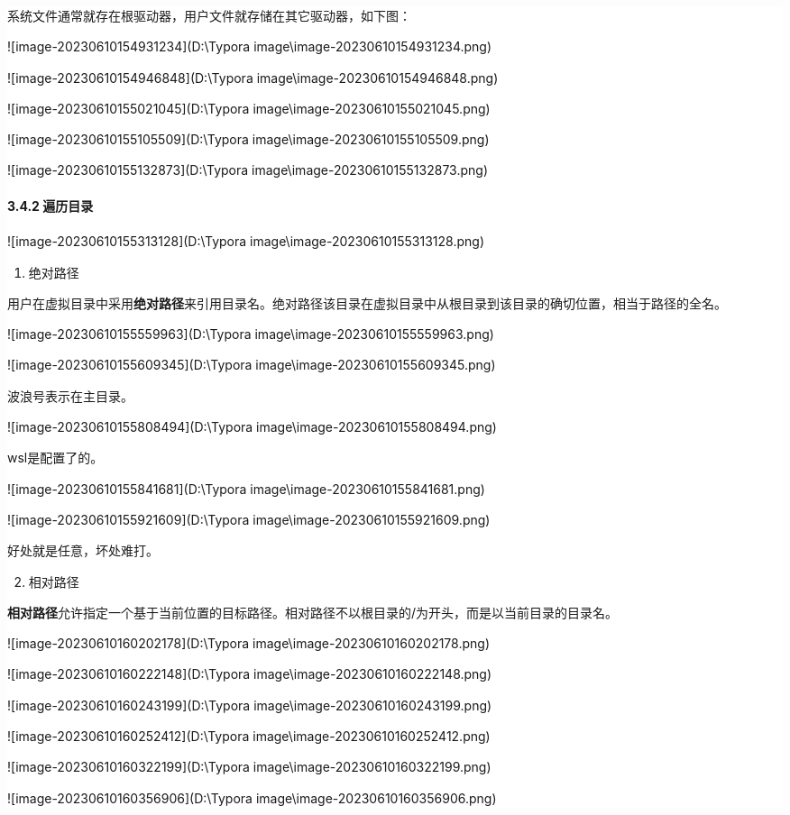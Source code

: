 系统文件通常就存在根驱动器，用户文件就存储在其它驱动器，如下图：

![image-20230610154931234](D:\Typora image\image-20230610154931234.png)

![image-20230610154946848](D:\Typora image\image-20230610154946848.png)

![image-20230610155021045](D:\Typora image\image-20230610155021045.png)

![image-20230610155105509](D:\Typora image\image-20230610155105509.png)

![image-20230610155132873](D:\Typora image\image-20230610155132873.png)

#### 3.4.2 遍历目录

![image-20230610155313128](D:\Typora image\image-20230610155313128.png)

1. 绝对路径

用户在虚拟目录中采用**绝对路径**来引用目录名。绝对路径该目录在虚拟目录中从根目录到该目录的确切位置，相当于路径的全名。

![image-20230610155559963](D:\Typora image\image-20230610155559963.png)

![image-20230610155609345](D:\Typora image\image-20230610155609345.png)

波浪号表示在主目录。

![image-20230610155808494](D:\Typora image\image-20230610155808494.png)

wsl是配置了的。

![image-20230610155841681](D:\Typora image\image-20230610155841681.png)

![image-20230610155921609](D:\Typora image\image-20230610155921609.png)

好处就是任意，坏处难打。

2. 相对路径

**相对路径**允许指定一个基于当前位置的目标路径。相对路径不以根目录的/为开头，而是以当前目录的目录名。

![image-20230610160202178](D:\Typora image\image-20230610160202178.png)

![image-20230610160222148](D:\Typora image\image-20230610160222148.png)

![image-20230610160243199](D:\Typora image\image-20230610160243199.png)

![image-20230610160252412](D:\Typora image\image-20230610160252412.png)

![image-20230610160322199](D:\Typora image\image-20230610160322199.png)

![image-20230610160356906](D:\Typora image\image-20230610160356906.png)
